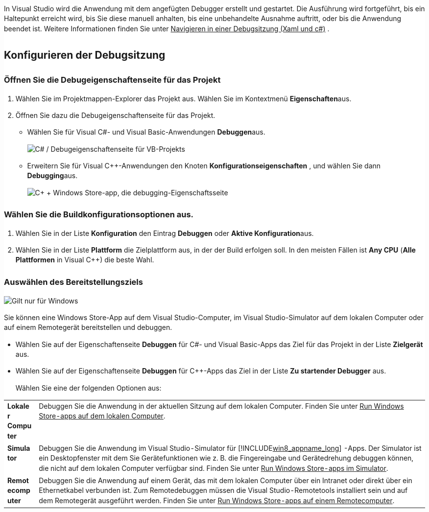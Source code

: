    In Visual Studio wird die Anwendung mit dem angefügten Debugger erstellt und gestartet. Die Ausführung wird fortgeführt, bis ein Haltepunkt erreicht wird, bis Sie diese manuell anhalten, bis eine unbehandelte Ausnahme auftritt, oder bis die Anwendung beendet ist. Weitere Informationen finden Sie unter [Navigieren in einer Debugsitzung (Xaml und c#)](../debugger/navigate-a-debugging-session-in-visual-studio-xaml-and-csharp.md) .

## <a name="BKMK_Configure_the_debugging_session"></a> Konfigurieren der Debugsitzung

### <a name="BKMK_Open_the_debugging_property_page_for_the_project"></a> Öffnen Sie die Debugeigenschaftenseite für das Projekt

1. Wählen Sie im Projektmappen-Explorer das Projekt aus. Wählen Sie im Kontextmenü **Eigenschaften**aus.

2. Öffnen Sie dazu die Debugeigenschaftenseite für das Projekt.

    - Wählen Sie für Visual C#- und Visual Basic-Anwendungen **Debuggen**aus.

         ![C&#35; &#47; Debugeigenschaftenseite für VB-Projekts](../debugger/media/dbg-csvb-debugpropertypage.png "DBG_CsVb_DebugPropertyPage")

    - Erweitern Sie für Visual C++-Anwendungen den Knoten **Konfigurationseigenschaften**  , und wählen Sie dann **Debugging**aus.

         ![C&#43; &#43; Windows Store-app, die debugging-Eigenschaftsseite](../debugger/media/dbg-cpp-debugpropertypage.png "DBG_CPP_DebugPropertyPage")

### <a name="BKMK_Choose_the_build_configuration_options"></a> Wählen Sie die Buildkonfigurationsoptionen aus.

1. Wählen Sie in der Liste **Konfiguration** den Eintrag **Debuggen** oder **Aktive Konfiguration**aus.

2. Wählen Sie in der Liste **Plattform** die Zielplattform aus, in der der Build erfolgen soll. In den meisten Fällen ist **Any CPU** (**Alle Plattformen** in Visual C++) die beste Wahl.

### <a name="BKMK_Choose_the_deployment_target"></a> Auswählen des Bereitstellungsziels
 ![Gilt nur für Windows](../debugger/media/windows-only-content.png "Windows_only_content")

 Sie können eine Windows Store-App auf dem Visual Studio-Computer, im Visual Studio-Simulator auf dem lokalen Computer oder auf einem Remotegerät bereitstellen und debuggen.

- Wählen Sie auf der Eigenschaftenseite **Debuggen** für C#- und Visual Basic-Apps das Ziel für das Projekt in der Liste **Zielgerät** aus.

- Wählen Sie auf der Eigenschaftenseite **Debuggen** für C++-Apps das Ziel in der Liste **Zu startender Debugger** aus.

  Wählen Sie eine der folgenden Optionen aus:

|||
|-|-|
|**Lokaler Computer**|Debuggen Sie die Anwendung in der aktuellen Sitzung auf dem lokalen Computer. Finden Sie unter [Run Windows Store-apps auf dem lokalen Computer](../debugger/run-windows-store-apps-on-the-local-machine.md).|
|**Simulator**|Debuggen Sie die Anwendung im Visual Studio-Simulator für [!INCLUDE[win8_appname_long](../includes/win8-appname-long-md.md)] -Apps. Der Simulator ist ein Desktopfenster mit dem Sie Gerätefunktionen wie z. B. die Fingereingabe und Gerätedrehung debuggen können, die nicht auf dem lokalen Computer verfügbar sind. Finden Sie unter [Run Windows Store-apps im Simulator](../debugger/run-windows-store-apps-in-the-simulator.md).|
|**Remotecomputer**|Debuggen Sie die Anwendung auf einem Gerät, das mit dem lokalen Computer über ein Intranet oder direkt über ein Ethernetkabel verbunden ist. Zum Remotedebuggen müssen die Visual Studio-Remotetools installiert sein und auf dem Remotegerät ausgeführt werden. Finden Sie unter [Run Windows Store-apps auf einem Remotecomputer](../debugger/run-windows-store-apps-on-a-remote-machine.md).|
